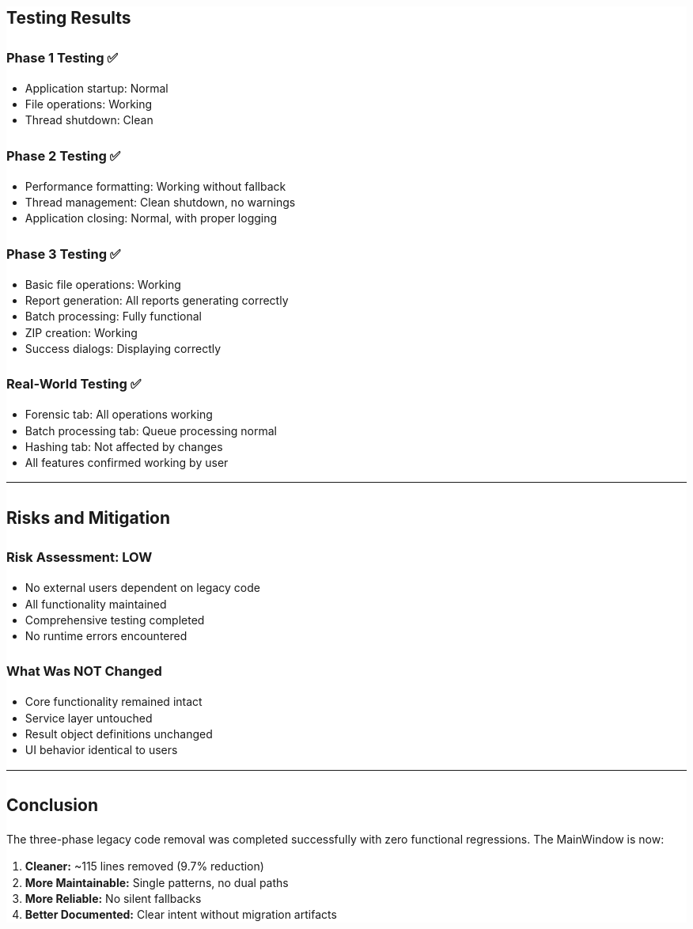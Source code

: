 ## Testing Results

### Phase 1 Testing ✅
- Application startup: Normal
- File operations: Working
- Thread shutdown: Clean

### Phase 2 Testing ✅
- Performance formatting: Working without fallback
- Thread management: Clean shutdown, no warnings
- Application closing: Normal, with proper logging

### Phase 3 Testing ✅
- Basic file operations: Working
- Report generation: All reports generating correctly
- Batch processing: Fully functional
- ZIP creation: Working
- Success dialogs: Displaying correctly

### Real-World Testing ✅
- Forensic tab: All operations working
- Batch processing tab: Queue processing normal
- Hashing tab: Not affected by changes
- All features confirmed working by user

---

## Risks and Mitigation

### Risk Assessment: **LOW**
- No external users dependent on legacy code
- All functionality maintained
- Comprehensive testing completed
- No runtime errors encountered

### What Was NOT Changed
- Core functionality remained intact
- Service layer untouched
- Result object definitions unchanged
- UI behavior identical to users

---

## Conclusion

The three-phase legacy code removal was completed successfully with zero functional regressions. The MainWindow is now:

1. **Cleaner:** ~115 lines removed (9.7% reduction)
2. **More Maintainable:** Single patterns, no dual paths
3. **More Reliable:** No silent fallbacks
4. **Better Documented:** Clear intent without migration artifacts
